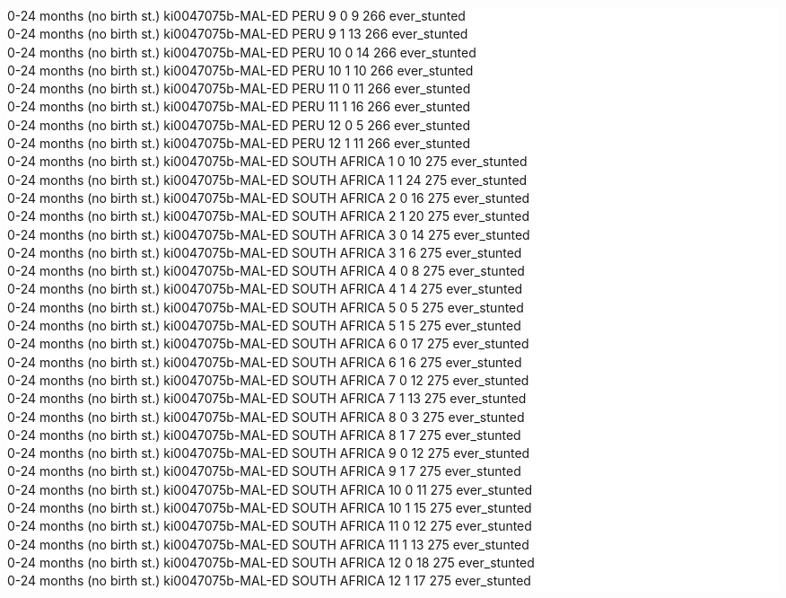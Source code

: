 0-24 months (no birth st.)   ki0047075b-MAL-ED          PERU                           9                   0        9     266  ever_stunted     
0-24 months (no birth st.)   ki0047075b-MAL-ED          PERU                           9                   1       13     266  ever_stunted     
0-24 months (no birth st.)   ki0047075b-MAL-ED          PERU                           10                  0       14     266  ever_stunted     
0-24 months (no birth st.)   ki0047075b-MAL-ED          PERU                           10                  1       10     266  ever_stunted     
0-24 months (no birth st.)   ki0047075b-MAL-ED          PERU                           11                  0       11     266  ever_stunted     
0-24 months (no birth st.)   ki0047075b-MAL-ED          PERU                           11                  1       16     266  ever_stunted     
0-24 months (no birth st.)   ki0047075b-MAL-ED          PERU                           12                  0        5     266  ever_stunted     
0-24 months (no birth st.)   ki0047075b-MAL-ED          PERU                           12                  1       11     266  ever_stunted     
0-24 months (no birth st.)   ki0047075b-MAL-ED          SOUTH AFRICA                   1                   0       10     275  ever_stunted     
0-24 months (no birth st.)   ki0047075b-MAL-ED          SOUTH AFRICA                   1                   1       24     275  ever_stunted     
0-24 months (no birth st.)   ki0047075b-MAL-ED          SOUTH AFRICA                   2                   0       16     275  ever_stunted     
0-24 months (no birth st.)   ki0047075b-MAL-ED          SOUTH AFRICA                   2                   1       20     275  ever_stunted     
0-24 months (no birth st.)   ki0047075b-MAL-ED          SOUTH AFRICA                   3                   0       14     275  ever_stunted     
0-24 months (no birth st.)   ki0047075b-MAL-ED          SOUTH AFRICA                   3                   1        6     275  ever_stunted     
0-24 months (no birth st.)   ki0047075b-MAL-ED          SOUTH AFRICA                   4                   0        8     275  ever_stunted     
0-24 months (no birth st.)   ki0047075b-MAL-ED          SOUTH AFRICA                   4                   1        4     275  ever_stunted     
0-24 months (no birth st.)   ki0047075b-MAL-ED          SOUTH AFRICA                   5                   0        5     275  ever_stunted     
0-24 months (no birth st.)   ki0047075b-MAL-ED          SOUTH AFRICA                   5                   1        5     275  ever_stunted     
0-24 months (no birth st.)   ki0047075b-MAL-ED          SOUTH AFRICA                   6                   0       17     275  ever_stunted     
0-24 months (no birth st.)   ki0047075b-MAL-ED          SOUTH AFRICA                   6                   1        6     275  ever_stunted     
0-24 months (no birth st.)   ki0047075b-MAL-ED          SOUTH AFRICA                   7                   0       12     275  ever_stunted     
0-24 months (no birth st.)   ki0047075b-MAL-ED          SOUTH AFRICA                   7                   1       13     275  ever_stunted     
0-24 months (no birth st.)   ki0047075b-MAL-ED          SOUTH AFRICA                   8                   0        3     275  ever_stunted     
0-24 months (no birth st.)   ki0047075b-MAL-ED          SOUTH AFRICA                   8                   1        7     275  ever_stunted     
0-24 months (no birth st.)   ki0047075b-MAL-ED          SOUTH AFRICA                   9                   0       12     275  ever_stunted     
0-24 months (no birth st.)   ki0047075b-MAL-ED          SOUTH AFRICA                   9                   1        7     275  ever_stunted     
0-24 months (no birth st.)   ki0047075b-MAL-ED          SOUTH AFRICA                   10                  0       11     275  ever_stunted     
0-24 months (no birth st.)   ki0047075b-MAL-ED          SOUTH AFRICA                   10                  1       15     275  ever_stunted     
0-24 months (no birth st.)   ki0047075b-MAL-ED          SOUTH AFRICA                   11                  0       12     275  ever_stunted     
0-24 months (no birth st.)   ki0047075b-MAL-ED          SOUTH AFRICA                   11                  1       13     275  ever_stunted     
0-24 months (no birth st.)   ki0047075b-MAL-ED          SOUTH AFRICA                   12                  0       18     275  ever_stunted     
0-24 months (no birth st.)   ki0047075b-MAL-ED          SOUTH AFRICA                   12                  1       17     275  ever_stunted     